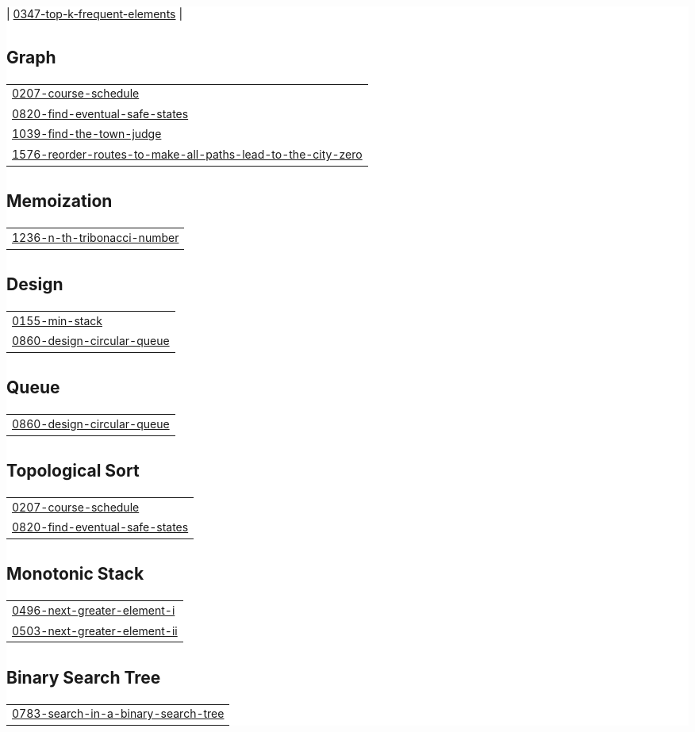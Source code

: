 | [0347-top-k-frequent-elements](https://github.com/gaurav7906/leetcode-solutions/tree/master/0347-top-k-frequent-elements) |
## Graph
|  |
| ------- |
| [0207-course-schedule](https://github.com/gaurav7906/leetcode-solutions/tree/master/0207-course-schedule) |
| [0820-find-eventual-safe-states](https://github.com/gaurav7906/leetcode-solutions/tree/master/0820-find-eventual-safe-states) |
| [1039-find-the-town-judge](https://github.com/gaurav7906/leetcode-solutions/tree/master/1039-find-the-town-judge) |
| [1576-reorder-routes-to-make-all-paths-lead-to-the-city-zero](https://github.com/gaurav7906/leetcode-solutions/tree/master/1576-reorder-routes-to-make-all-paths-lead-to-the-city-zero) |
## Memoization
|  |
| ------- |
| [1236-n-th-tribonacci-number](https://github.com/gaurav7906/leetcode-solutions/tree/master/1236-n-th-tribonacci-number) |
## Design
|  |
| ------- |
| [0155-min-stack](https://github.com/gaurav7906/leetcode-solutions/tree/master/0155-min-stack) |
| [0860-design-circular-queue](https://github.com/gaurav7906/leetcode-solutions/tree/master/0860-design-circular-queue) |
## Queue
|  |
| ------- |
| [0860-design-circular-queue](https://github.com/gaurav7906/leetcode-solutions/tree/master/0860-design-circular-queue) |
## Topological Sort
|  |
| ------- |
| [0207-course-schedule](https://github.com/gaurav7906/leetcode-solutions/tree/master/0207-course-schedule) |
| [0820-find-eventual-safe-states](https://github.com/gaurav7906/leetcode-solutions/tree/master/0820-find-eventual-safe-states) |
## Monotonic Stack
|  |
| ------- |
| [0496-next-greater-element-i](https://github.com/gaurav7906/leetcode-solutions/tree/master/0496-next-greater-element-i) |
| [0503-next-greater-element-ii](https://github.com/gaurav7906/leetcode-solutions/tree/master/0503-next-greater-element-ii) |
## Binary Search Tree
|  |
| ------- |
| [0783-search-in-a-binary-search-tree](https://github.com/gaurav7906/leetcode-solutions/tree/master/0783-search-in-a-binary-search-tree) |
